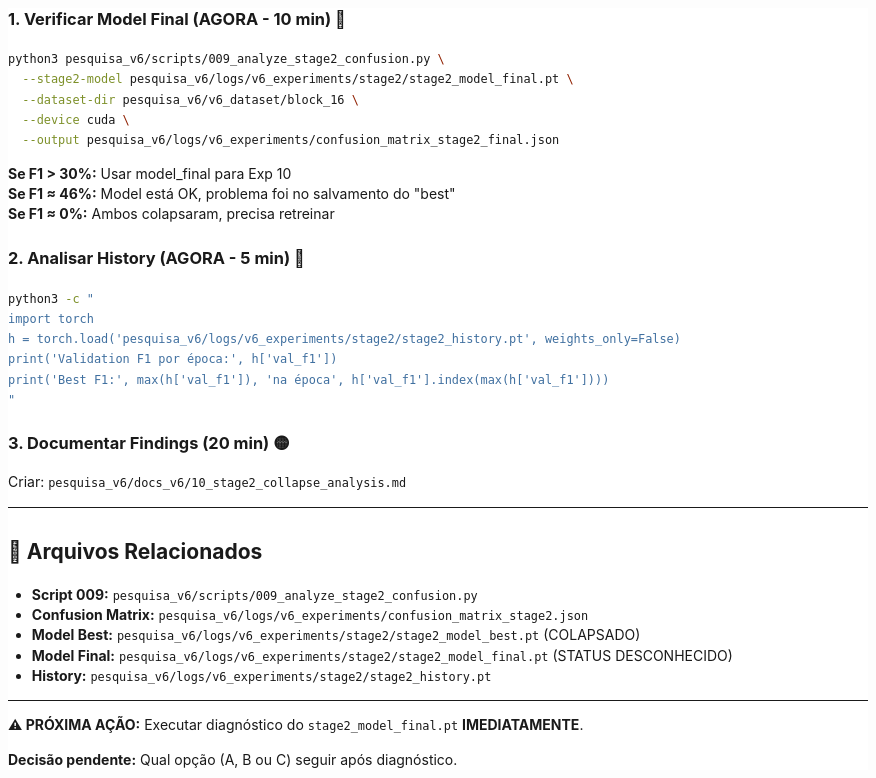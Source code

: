### 1. Verificar Model Final (AGORA - 10 min) 🔴

```bash
python3 pesquisa_v6/scripts/009_analyze_stage2_confusion.py \
  --stage2-model pesquisa_v6/logs/v6_experiments/stage2/stage2_model_final.pt \
  --dataset-dir pesquisa_v6/v6_dataset/block_16 \
  --device cuda \
  --output pesquisa_v6/logs/v6_experiments/confusion_matrix_stage2_final.json
```

**Se F1 > 30%:** Usar model_final para Exp 10  
**Se F1 ≈ 46%:** Model está OK, problema foi no salvamento do "best"  
**Se F1 ≈ 0%:** Ambos colapsaram, precisa retreinar

### 2. Analisar History (AGORA - 5 min) 🔴

```bash
python3 -c "
import torch
h = torch.load('pesquisa_v6/logs/v6_experiments/stage2/stage2_history.pt', weights_only=False)
print('Validation F1 por época:', h['val_f1'])
print('Best F1:', max(h['val_f1']), 'na época', h['val_f1'].index(max(h['val_f1'])))
"
```

### 3. Documentar Findings (20 min) 🟡

Criar: `pesquisa_v6/docs_v6/10_stage2_collapse_analysis.md`

---

## 🔗 Arquivos Relacionados

- **Script 009:** `pesquisa_v6/scripts/009_analyze_stage2_confusion.py`
- **Confusion Matrix:** `pesquisa_v6/logs/v6_experiments/confusion_matrix_stage2.json`
- **Model Best:** `pesquisa_v6/logs/v6_experiments/stage2/stage2_model_best.pt` (COLAPSADO)
- **Model Final:** `pesquisa_v6/logs/v6_experiments/stage2/stage2_model_final.pt` (STATUS DESCONHECIDO)
- **History:** `pesquisa_v6/logs/v6_experiments/stage2/stage2_history.pt`

---

**⚠️ PRÓXIMA AÇÃO:** Executar diagnóstico do `stage2_model_final.pt` **IMEDIATAMENTE**.

**Decisão pendente:** Qual opção (A, B ou C) seguir após diagnóstico.
